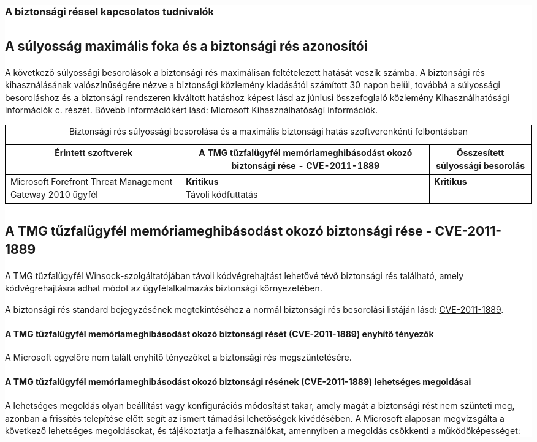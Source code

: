 ### A biztonsági réssel kapcsolatos tudnivalók

A súlyosság maximális foka és a biztonsági rés azonosítói
---------------------------------------------------------

A következő súlyossági besorolások a biztonsági rés maximálisan feltételezett hatását veszik számba. A biztonsági rés kihasználásának valószínűségére nézve a biztonsági közlemény kiadásától számított 30 napon belül, továbbá a súlyossági besoroláshoz és a biztonsági rendszeren kiváltott hatáshoz képest lásd az [júniusi](http://technet.microsoft.com/security/bulletin/ms11-jun) összefoglaló közlemény Kihasználhatósági információk c. részét. Bővebb információkért lásd: [Microsoft Kihasználhatósági információk](http://technet.microsoft.com/en-us/security/cc998259.aspx).


<p> </p>
<table style="border:1px solid black;">
<caption>Biztonsági rés súlyossági besorolása és a maximális biztonsági hatás szoftverenkénti felbontásban</caption>
<thead>
<tr class="header">
<th style="border:1px solid black;" >Érintett szoftverek</th>
<th style="border:1px solid black;" >A TMG tűzfalügyfél memóriameghibásodást okozó biztonsági rése - CVE-2011-1889</th>
<th style="border:1px solid black;" >Összesített súlyossági besorolás</th>
</tr>
</thead>
<tbody>
<tr class="odd">
<td style="border:1px solid black;">Microsoft Forefront Threat Management Gateway 2010 ügyfél</td>
<td style="border:1px solid black;"><strong>Kritikus</strong><br />
Távoli kódfuttatás</td>
<td style="border:1px solid black;"><strong>Kritikus</strong></td>
</tr>
</tbody>
</table>
  
A TMG tűzfalügyfél memóriameghibásodást okozó biztonsági rése - CVE-2011-1889  
-----------------------------------------------------------------------------
  
A TMG tűzfalügyfél Winsock-szolgáltatójában távoli kódvégrehajtást lehetővé tévő biztonsági rés található, amely kódvégrehajtásra adhat módot az ügyfélalkalmazás biztonsági környezetében.
  
A biztonsági rés standard bejegyzésének megtekintéséhez a normál biztonsági rés besorolási listáján lásd: [CVE-2011-1889](http://www.cve.mitre.org/cgi-bin/cvename.cgi?name=cve-2011-1889).
  
#### A TMG tűzfalügyfél memóriameghibásodást okozó biztonsági rését (CVE-2011-1889) enyhítő tényezők
  
A Microsoft egyelőre nem talált enyhítő tényezőket a biztonsági rés megszüntetésére.
  
#### A TMG tűzfalügyfél memóriameghibásodást okozó biztonsági résének (CVE-2011-1889) lehetséges megoldásai
  
A lehetséges megoldás olyan beállítást vagy konfigurációs módosítást takar, amely magát a biztonsági rést nem szünteti meg, azonban a frissítés telepítése előtt segít az ismert támadási lehetőségek kivédésében. A Microsoft alaposan megvizsgálta a következő lehetséges megoldásokat, és tájékoztatja a felhasználókat, amennyiben a megoldás csökkenti a működőképességet:
  